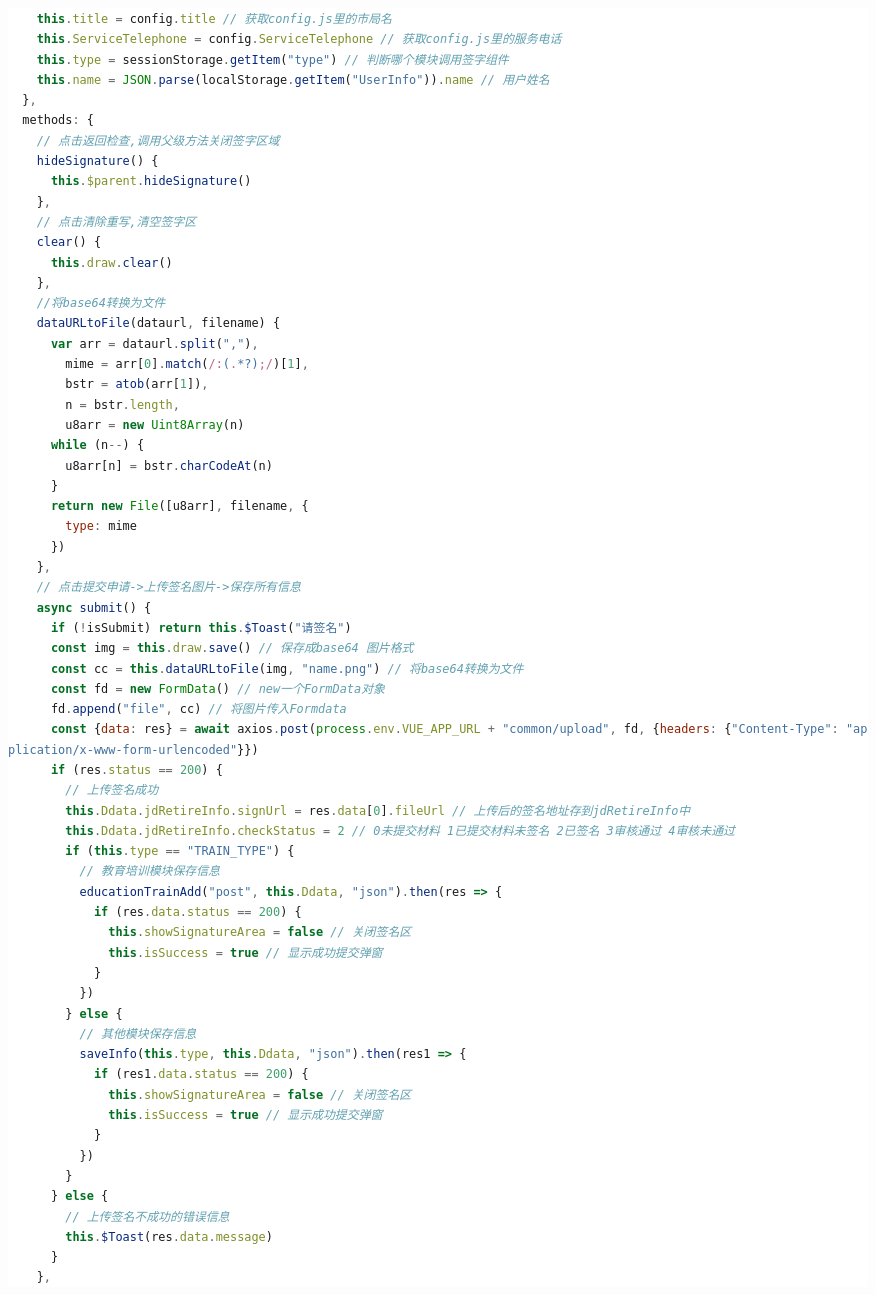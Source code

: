 ```js
    this.title = config.title // 获取config.js里的市局名
    this.ServiceTelephone = config.ServiceTelephone // 获取config.js里的服务电话
    this.type = sessionStorage.getItem("type") // 判断哪个模块调用签字组件
    this.name = JSON.parse(localStorage.getItem("UserInfo")).name // 用户姓名
  },
  methods: {
    // 点击返回检查,调用父级方法关闭签字区域
    hideSignature() {
      this.$parent.hideSignature()
    },
    // 点击清除重写,清空签字区
    clear() {
      this.draw.clear()
    },
    //将base64转换为文件
    dataURLtoFile(dataurl, filename) {
      var arr = dataurl.split(","),
        mime = arr[0].match(/:(.*?);/)[1],
        bstr = atob(arr[1]),
        n = bstr.length,
        u8arr = new Uint8Array(n)
      while (n--) {
        u8arr[n] = bstr.charCodeAt(n)
      }
      return new File([u8arr], filename, {
        type: mime
      })
    },
    // 点击提交申请->上传签名图片->保存所有信息
    async submit() {
      if (!isSubmit) return this.$Toast("请签名")
      const img = this.draw.save() // 保存成base64 图片格式
      const cc = this.dataURLtoFile(img, "name.png") // 将base64转换为文件
      const fd = new FormData() // new一个FormData对象
      fd.append("file", cc) // 将图片传入Formdata
      const {data: res} = await axios.post(process.env.VUE_APP_URL + "common/upload", fd, {headers: {"Content-Type": "application/x-www-form-urlencoded"}})
      if (res.status == 200) {
        // 上传签名成功
        this.Ddata.jdRetireInfo.signUrl = res.data[0].fileUrl // 上传后的签名地址存到jdRetireInfo中
        this.Ddata.jdRetireInfo.checkStatus = 2 // 0未提交材料 1已提交材料未签名 2已签名 3审核通过 4审核未通过
        if (this.type == "TRAIN_TYPE") {
          // 教育培训模块保存信息
          educationTrainAdd("post", this.Ddata, "json").then(res => {
            if (res.data.status == 200) {
              this.showSignatureArea = false // 关闭签名区
              this.isSuccess = true // 显示成功提交弹窗
            }
          })
        } else {
          // 其他模块保存信息
          saveInfo(this.type, this.Ddata, "json").then(res1 => {
            if (res1.data.status == 200) {
              this.showSignatureArea = false // 关闭签名区
              this.isSuccess = true // 显示成功提交弹窗
            }
          })
        }
      } else {
        // 上传签名不成功的错误信息
        this.$Toast(res.data.message)
      }
    },
```